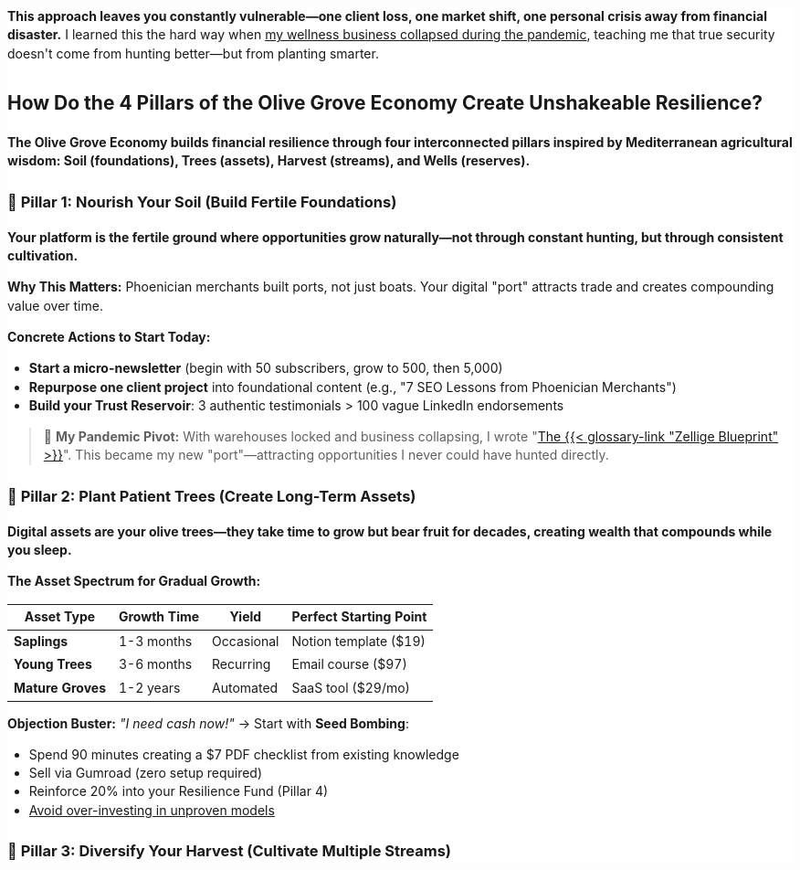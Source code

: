 **This approach leaves you constantly vulnerable—one client loss, one market shift, one personal crisis away from financial disaster.** I learned this the hard way when [my wellness business collapsed during the pandemic](/stories-wisdom/olive-trees-and-algorithms/), teaching me that true security doesn't come from hunting better—but from planting smarter.

## How Do the 4 Pillars of the Olive Grove Economy Create Unshakeable Resilience?

**The Olive Grove Economy builds financial resilience through four interconnected pillars inspired by Mediterranean agricultural wisdom: Soil (foundations), Trees (assets), Harvest (streams), and Wells (reserves).**

### 🌱 **Pillar 1: Nourish Your Soil (Build Fertile Foundations)**

**Your platform is the fertile ground where opportunities grow naturally—not through constant hunting, but through consistent cultivation.**

**Why This Matters:** Phoenician merchants built ports, not just boats. Your digital "port" attracts trade and creates compounding value over time.

**Concrete Actions to Start Today:**
- **Start a micro-newsletter** (begin with 50 subscribers, grow to 500, then 5,000)
- **Repurpose one client project** into foundational content (e.g., "7 SEO Lessons from Phoenician Merchants")
- **Build your Trust Reservoir**: 3 authentic testimonials > 100 vague LinkedIn endorsements

> 🏺 **My Pandemic Pivot:** With warehouses locked and business collapsing, I wrote "[The {{< glossary-link "Zellige Blueprint" >}}](/work-productivity/zellige-blueprint/)". This became my new "port"—attracting opportunities I never could have hunted directly.

### 🌳 **Pillar 2: Plant Patient Trees (Create Long-Term Assets)**

**Digital assets are your olive trees—they take time to grow but bear fruit for decades, creating wealth that compounds while you sleep.**

**The Asset Spectrum for Gradual Growth:**

| Asset Type | Growth Time | Yield | Perfect Starting Point |
|------------|-------------|-------|---------------------|
| **Saplings** | 1-3 months | Occasional | Notion template ($19) |
| **Young Trees** | 3-6 months | Recurring | Email course ($97) |
| **Mature Groves** | 1-2 years | Automated | SaaS tool ($29/mo) |

**Objection Buster:** *"I need cash now!"* → Start with **Seed Bombing**:
- Spend 90 minutes creating a $7 PDF checklist from existing knowledge
- Sell via Gumroad (zero setup required)
- Reinforce 20% into your Resilience Fund (Pillar 4)
- [Avoid over-investing in unproven models](/stories-wisdom/ghost-of-ritual-hammam/)

### 🍃 **Pillar 3: Diversify Your Harvest (Cultivate Multiple Streams)**
